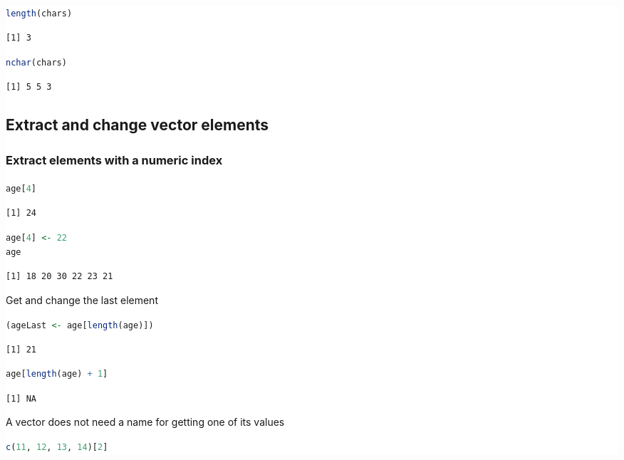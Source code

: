 ```r
length(chars)
```

```
[1] 3
```

```r
nchar(chars)
```

```
[1] 5 5 3
```


Extract and change vector elements
-------------------------

### Extract elements with a numeric index


```r
age[4]
```

```
[1] 24
```

```r
age[4] <- 22
age
```

```
[1] 18 20 30 22 23 21
```


Get and change the last element


```r
(ageLast <- age[length(age)])
```

```
[1] 21
```

```r
age[length(age) + 1]
```

```
[1] NA
```


A vector does not need a name for getting one of its values


```r
c(11, 12, 13, 14)[2]
```
